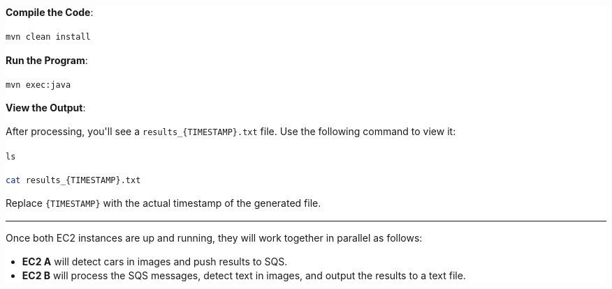 **Compile the Code**:

```bash
mvn clean install
```

**Run the Program**:

```bash
mvn exec:java
```

**View the Output**:

After processing, you'll see a `results_{TIMESTAMP}.txt` file. Use the following command to view it:

```
ls
```
```bash
cat results_{TIMESTAMP}.txt
```

Replace `{TIMESTAMP}` with the actual timestamp of the generated file.

---

Once both EC2 instances are up and running, they will work together in parallel as follows:

- **EC2 A** will detect cars in images and push results to SQS.
- **EC2 B** will process the SQS messages, detect text in images, and output the results to a text file.



